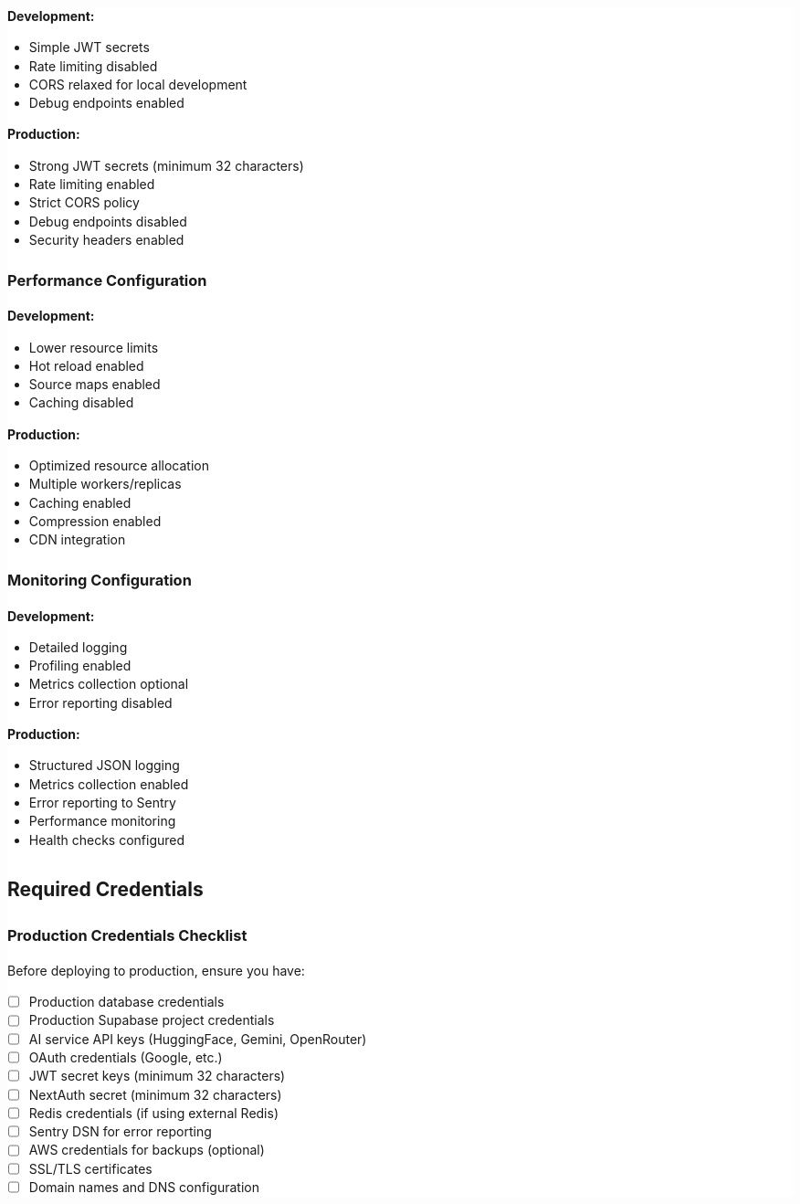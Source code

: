 **Development:**
- Simple JWT secrets
- Rate limiting disabled
- CORS relaxed for local development
- Debug endpoints enabled

**Production:**
- Strong JWT secrets (minimum 32 characters)
- Rate limiting enabled
- Strict CORS policy
- Debug endpoints disabled
- Security headers enabled

### Performance Configuration

**Development:**
- Lower resource limits
- Hot reload enabled
- Source maps enabled
- Caching disabled

**Production:**
- Optimized resource allocation
- Multiple workers/replicas
- Caching enabled
- Compression enabled
- CDN integration

### Monitoring Configuration

**Development:**
- Detailed logging
- Profiling enabled
- Metrics collection optional
- Error reporting disabled

**Production:**
- Structured JSON logging
- Metrics collection enabled
- Error reporting to Sentry
- Performance monitoring
- Health checks configured

## Required Credentials

### Production Credentials Checklist

Before deploying to production, ensure you have:

- [ ] Production database credentials
- [ ] Production Supabase project credentials
- [ ] AI service API keys (HuggingFace, Gemini, OpenRouter)
- [ ] OAuth credentials (Google, etc.)
- [ ] JWT secret keys (minimum 32 characters)
- [ ] NextAuth secret (minimum 32 characters)
- [ ] Redis credentials (if using external Redis)
- [ ] Sentry DSN for error reporting
- [ ] AWS credentials for backups (optional)
- [ ] SSL/TLS certificates
- [ ] Domain names and DNS configuration
